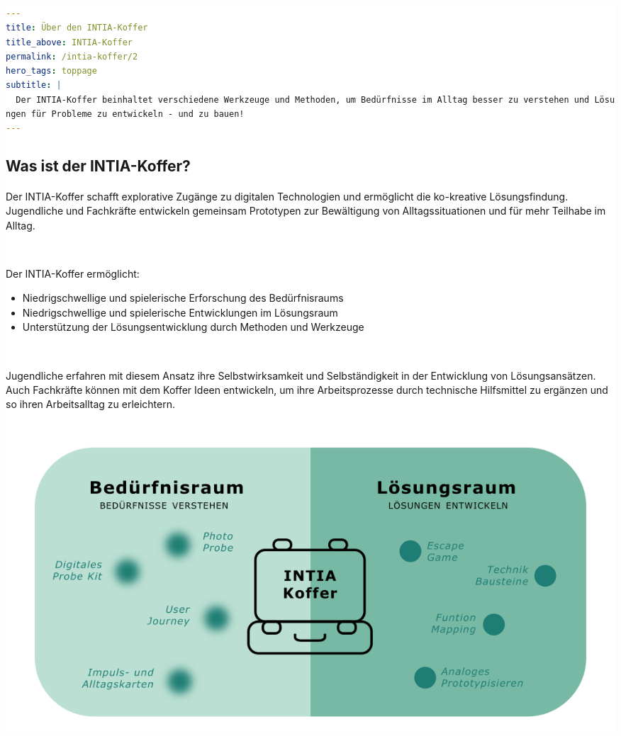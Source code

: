 ```yaml
---
title: Über den INTIA-Koffer
title_above: INTIA-Koffer
permalink: /intia-koffer/2
hero_tags: toppage
subtitle: |  
  Der INTIA-Koffer beinhaltet verschiedene Werkzeuge und Methoden, um Bedürfnisse im Alltag besser zu verstehen und Lösungen für Probleme zu entwickeln - und zu bauen!
---
```


## Was ist der INTIA-Koffer?

Der INTIA-Koffer schafft explorative Zugänge zu digitalen Technologien und ermöglicht die ko-kreative Lösungsfindung. Jugendliche und Fachkräfte entwickeln gemeinsam Prototypen zur Bewältigung von Alltagssituationen und für mehr Teilhabe im Alltag.

<br>

Der INTIA-Koffer ermöglicht: 
<br>

-	Niedrigschwellige und spielerische Erforschung des Bedürfnisraums
-	Niedrigschwellige und spielerische Entwicklungen im Lösungsraum
-	Unterstützung der Lösungsentwicklung durch Methoden und Werkzeuge

<br>

Jugendliche erfahren mit diesem Ansatz ihre Selbstwirksamkeit und Selbständigkeit in der Entwicklung von Lösungsansätzen. Auch Fachkräfte können mit dem Koffer Ideen entwickeln, um ihre Arbeitsprozesse durch technische Hilfsmittel zu ergänzen und so ihren Arbeitsalltag zu erleichtern.

<br>

<div class="columns is-centered is-desktop">
<div class="column is-offset-1">
<figure>
  <img src="/assets/img/intia-case/INTIA_KofferVisualisierung.svg" alt="" style="">
</figure>
</div>
</div>
